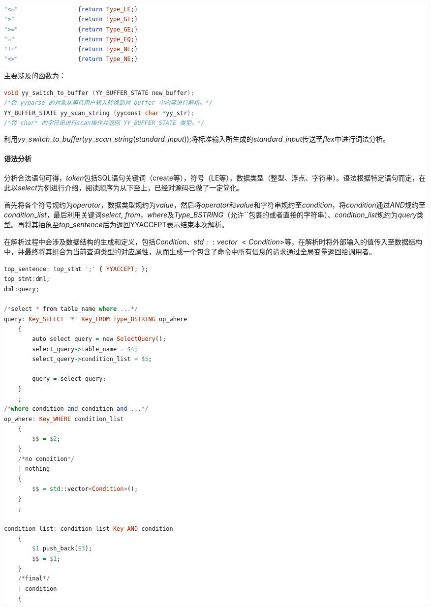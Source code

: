 ```haskell
"<="                 {return Type_LE;}
">"                  {return Type_GT;}
">="                 {return Type_GE;}
"="                  {return Type_EQ;}
"!="                 {return Type_NE;}
"<>"                 {return Type_NE;}
```

主要涉及的函数为：

```C++
void yy_switch_to_buffer (YY_BUFFER_STATE new_buffer);
/*将 yyparse 的对象从等待用户输入转换到对 buffer 中内容进行解析。*/
YY_BUFFER_STATE yy_scan_string (yyconst char *yy_str);	
/*将 char* 的字符串进行scan操作并返回 YY_BUFFER_STATE 类型。*/
```

利用$yy\_switch\_to\_buffer(yy\_scan\_string(standard\_input));$将标准输入所生成的$standard\_input$传送至$flex$中进行词法分析。

#### 语法分析

分析合法语句可得，$token$包括SQL语句关键词（create等），符号（LE等），数据类型（整型、浮点、字符串）。语法根据特定语句而定，在此以$select$为例进行介绍，阅读顺序为从下至上，已经对源码已做了一定简化。

首先将各个符号规约为$operator$，数据类型规约为$value$，然后将$operator$和$value$和字符串规约至$condition$，将$condition$通过$AND$规约至$condition\_list$，最后利用关键词$select$, $from$，$where$及$Type\_BSTRING$（允许``包裹的或者直接的字符串）、$condition\_list$规约为$query$类型。再将其抽象至$top\_sentence​$后为返回YYACCEPT表示结束本次解析。

在解析过程中会涉及数据结构的生成和定义，包括$Condition$、$std::vector\ <Condition>$等，在解析时将外部输入的值传入至数据结构中，并最终将其组合为当前查询类型的对应属性，从而生成一个包含了命令中所有信息的请求通过全局变量返回给调用者。

```haskell
top_sentence: top_stmt ';' { YYACCEPT; };
top_stmt:dml;
dml:query;

/*select * from table_name where ...*/
query: Key_SELECT '*' Key_FROM Type_BSTRING op_where
    {
        auto select_query = new SelectQuery();
        select_query->table_name = $4;
        select_query->condition_list = $5;

        query = select_query;
    }
    ;
/*where condition and condition and ...*/
op_where: Key_WHERE condition_list
    {
        $$ = $2;
    }
    /*no condition*/
    | nothing
    {
        $$ = std::vector<Condition>();
    }
    ;

condition_list: condition_list Key_AND condition
    {
        $1.push_back($3);
        $$ = $1;
    }
    /*final*/
    | condition
    {
```